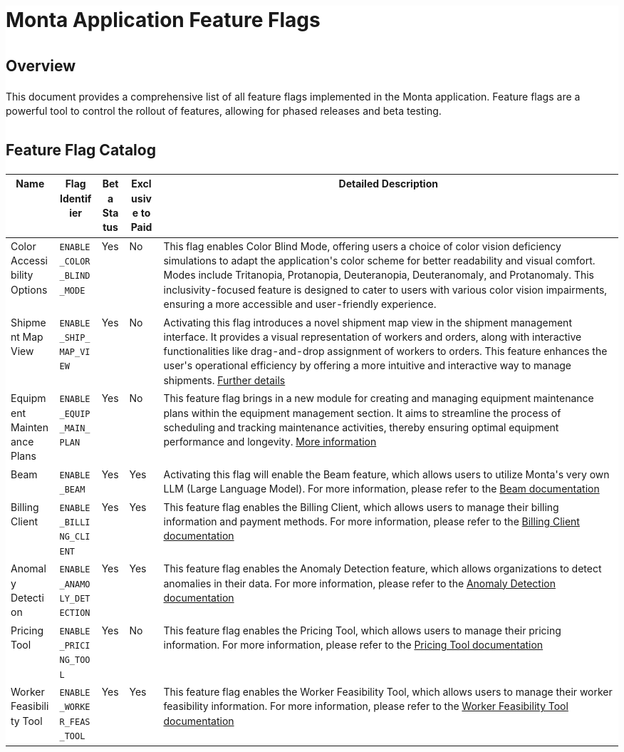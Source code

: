 # Monta Application Feature Flags

## Overview

This document provides a comprehensive list of all feature flags implemented in the Monta application. Feature flags are
a powerful tool to control the rollout of features, allowing for phased releases and beta testing.

## Feature Flag Catalog

| Name                        | Flag Identifier                  | Beta Status | Exclusive to Paid | Detailed Description                                                                                                                                                                                                                                                                                                                                                                                                                     |
|-----------------------------|----------------------------------|-------------|-------------------|------------------------------------------------------------------------------------------------------------------------------------------------------------------------------------------------------------------------------------------------------------------------------------------------------------------------------------------------------------------------------------------------------------------------------------------|
| Color Accessibility Options | `ENABLE_COLOR_BLIND_MODE`        | Yes         | No                | This flag enables Color Blind Mode, offering users a choice of color vision deficiency simulations to adapt the application's color scheme for better readability and visual comfort. Modes include Tritanopia, Protanopia, Deuteranopia, Deuteranomaly, and Protanomaly. This inclusivity-focused feature is designed to cater to users with various color vision impairments, ensuring a more accessible and user-friendly experience. |
| Shipment Map View           | `ENABLE_SHIP_MAP_VIEW`           | Yes         | No                | Activating this flag introduces a novel shipment map view in the shipment management interface. It provides a visual representation of workers and orders, along with interactive functionalities like drag-and-drop assignment of workers to orders. This feature enhances the user's operational efficiency by offering a more intuitive and interactive way to manage shipments. [Further details](#)                                 |
| Equipment Maintenance Plans | `ENABLE_EQUIP_MAIN_PLAN`         | Yes         | No                | This feature flag brings in a new module for creating and managing equipment maintenance plans within the equipment management section. It aims to streamline the process of scheduling and tracking maintenance activities, thereby ensuring optimal equipment performance and longevity. [More information](#)                                                                                                                         |
| Beam                        | `ENABLE_BEAM`                    | Yes         | Yes               | Activating this flag will enable the Beam feature, which allows users to utilize Monta's very own LLM (Large Language Model). For more information, please refer to the [Beam documentation]()                                                                                                                                                                                                                                           |
| Billing Client              | `ENABLE_BILLING_CLIENT`          | Yes         | Yes               | This feature flag enables the Billing Client, which allows users to manage their billing information and payment methods. For more information, please refer to the [Billing Client documentation](#)                                                                                                                                                                                                                                    |
| Anomaly Detection           | `ENABLE_ANAMOLY_DETECTION`       | Yes         | Yes               | This feature flag enables the Anomaly Detection feature, which allows organizations to detect anomalies in their data. For more information, please refer to the [Anomaly Detection documentation](#)                                                                                                                                                                                                                                            |
| Pricing Tool                | `ENABLE_PRICING_TOOL`            | Yes         | No               | This feature flag enables the Pricing Tool, which allows users to manage their pricing information. For more information, please refer to the [Pricing Tool documentation](#)                                                                                                                                                                                                                                                            |
| Worker Feasibility Tool     | `ENABLE_WORKER_FEAS_TOOL` | Yes         | Yes               | This feature flag enables the Worker Feasibility Tool, which allows users to manage their worker feasibility information. For more information, please refer to the [Worker Feasibility Tool documentation](#)                                                                                                                                                                                                                           |